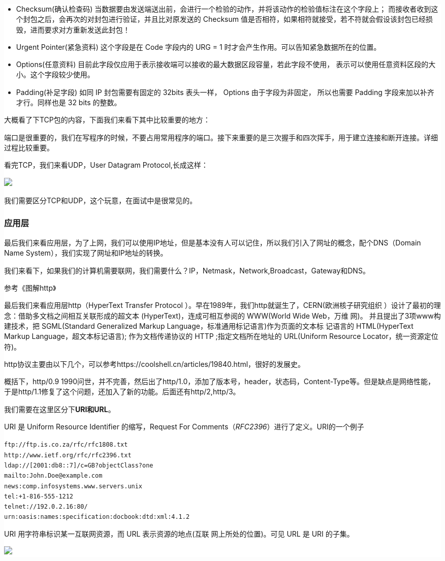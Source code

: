 - Checksum(确认检查码)
  当数据要由发送端送出前，会进行一个检验的动作，并将该动作的检验值标注在这个字段上； 而接收者收到这个封包之后，会再次的对封包进行验证，并且比对原发送的 Checksum 值是否相符，如果相符就接受，若不符就会假设该封包已经损毁，进而要求对方重新发送此封包！

- Urgent Pointer(紧急资料)
  这个字段是在 Code 字段内的 URG = 1 时才会产生作用。可以告知紧急数据所在的位置。

- Options(任意资料)
  目前此字段仅应用于表示接收端可以接收的最大数据区段容量，若此字段不使用， 表示可以使用任意资料区段的大小。这个字段较少使用。

- Padding(补足字段)
  如同 IP 封包需要有固定的 32bits 表头一样， Options 由于字段为非固定， 所以也需要 Padding 字段来加以补齐才行。同样也是 32 bits 的整数。

大概看了下TCP包的内容，下面我们来看下其中比较重要的地方：

端口是很重要的，我们在写程序的时候，不要占用常用程序的端口。接下来重要的是三次握手和四次挥手，用于建立连接和断开连接。详细过程比较重要。

看完TCP，我们来看UDP，User Datagram Protocol,长成这样：

![](https://raw.githubusercontent.com/haojunsheng/ImageHost/master/20191222154704.png)

我们需要区分TCP和UDP，这个玩意，在面试中是很常见的。

### 应用层

最后我们来看应用层，为了上网，我们可以使用IP地址，但是基本没有人可以记住，所以我们引入了网址的概念，配个DNS（Domain Name System），我们实现了网址和IP地址的转换。

我们来看下，如果我们的计算机需要联网，我们需要什么？IP，Netmask，Network,Broadcast，Gateway和DNS。

参考《图解http》

最后我们来看应用层http（HyperText Transfer Protocol ）。早在1989年，我们http就诞生了，CERN(欧洲核子研究组织 ）设计了最初的理念：借助多文档之间相互关联形成的超文本 (HyperText)，连成可相互参阅的 WWW(World Wide Web，万维 网)。 并且提出了3项www构建技术，把 SGML(Standard Generalized Markup Language，标准通用标记语言)作为页面的文本标 记语言的 HTML(HyperText Markup Language，超文本标记语言); 作为文档传递协议的 HTTP ;指定文档所在地址的 URL(Uniform Resource Locator，统一资源定位符)。

http协议主要由以下几个，可以参考https://coolshell.cn/articles/19840.html，很好的发展史。

概括下，http/0.9  1990问世，并不完善，然后出了http/1.0，添加了版本号，header，状态码，Content-Type等。但是缺点是网络性能，于是http/1.1修复了这个问题，还加入了新的功能。后面还有http/2,http/3。

我们需要在这里区分下**URI和URL**。

URI 是 Uniform Resource Identifier 的缩写，Request For Comments（*RFC2396*）进行了定义。URI的一个例子

```
ftp://ftp.is.co.za/rfc/rfc1808.txt 
http://www.ietf.org/rfc/rfc2396.txt 
ldap://[2001:db8::7]/c=GB?objectClass?one 
mailto:John.Doe@example.com 
news:comp.infosystems.www.servers.unix 
tel:+1-816-555-1212
telnet://192.0.2.16:80/ 
urn:oasis:names:specification:docbook:dtd:xml:4.1.2
```

URI 用字符串标识某一互联网资源，而 URL 表示资源的地点(互联 网上所处的位置)。可见 URL 是 URI 的子集。 

![](https://raw.githubusercontent.com/haojunsheng/ImageHost/master/20191223122321.png)
